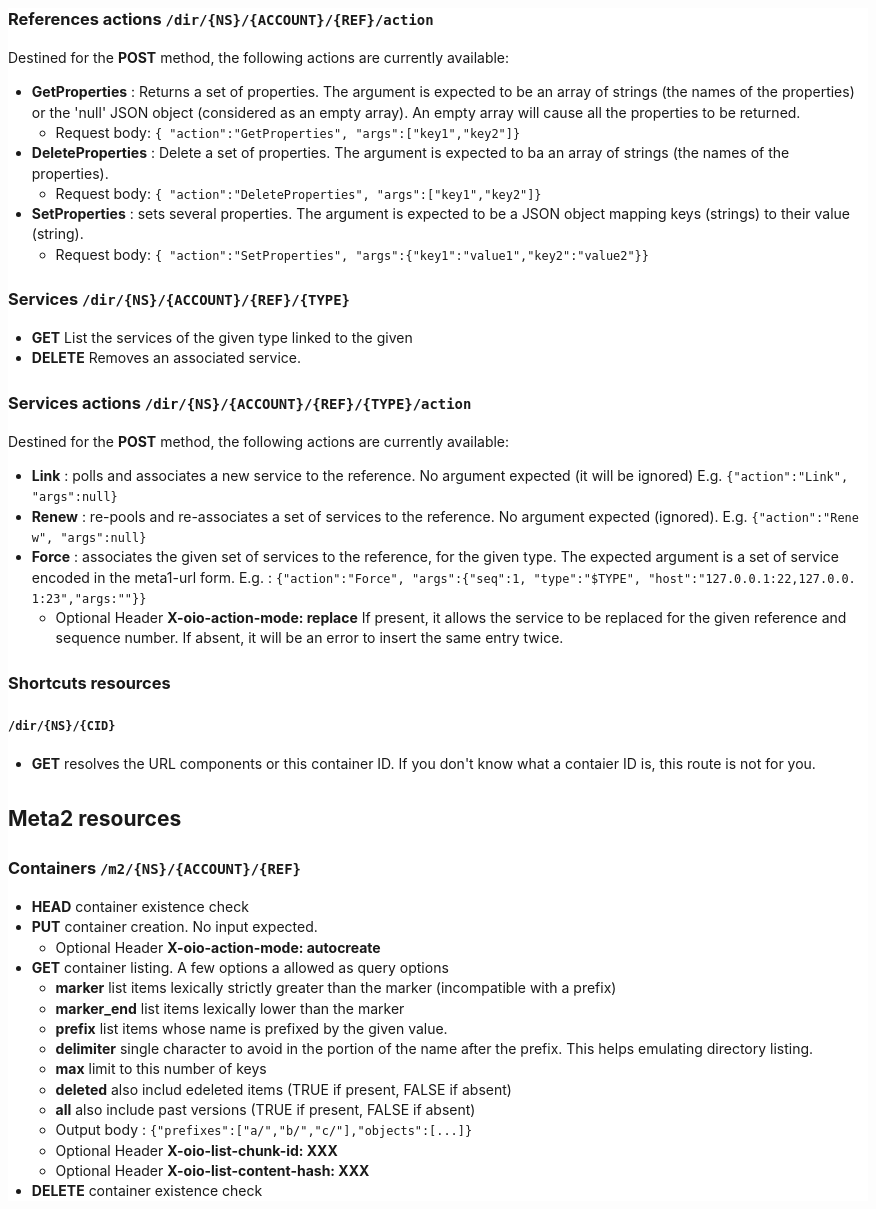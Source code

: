 ### References actions ``/dir/{NS}/{ACCOUNT}/{REF}/action``
Destined for the **POST** method, the following actions are currently available:
  * **GetProperties** : Returns a set of properties. The argument is expected to be an array of strings (the names of the properties) or the 'null' JSON object (considered as an empty array). An empty array will cause all the properties to be returned.
    * Request body: ``{ "action":"GetProperties", "args":["key1","key2"]}``
  * **DeleteProperties** : Delete a set of properties. The argument is expected to ba an array of strings (the names of the properties).
    * Request body: ``{ "action":"DeleteProperties", "args":["key1","key2"]}``
  * **SetProperties** : sets several properties. The argument is expected to be a JSON object mapping keys (strings) to their value (string).
    * Request body: ``{ "action":"SetProperties", "args":{"key1":"value1","key2":"value2"}}``

### Services ``/dir/{NS}/{ACCOUNT}/{REF}/{TYPE}``
  * **GET** List the services of the given type linked to the given 
  * **DELETE** Removes an associated service.

### Services actions ``/dir/{NS}/{ACCOUNT}/{REF}/{TYPE}/action``
Destined for the **POST** method, the following actions are currently available:
  * **Link** : polls and associates a new service to the reference. No argument expected (it will be ignored)
    E.g. ``{"action":"Link", "args":null}``
  * **Renew** : re-pools and re-associates a set of services to the reference. No argument expected (ignored).
    E.g. ``{"action":"Renew", "args":null}``
  * **Force** : associates the given set of services to the reference, for the given type. The expected argument is a set of service encoded in the meta1-url form.
    E.g. : ``{"action":"Force", "args":{"seq":1, "type":"$TYPE", "host":"127.0.0.1:22,127.0.0.1:23","args:""}}``
    * Optional Header **X-oio-action-mode: replace** If present, it allows the service to be replaced for the given reference and sequence number. If absent, it will be an error to insert the same entry twice.

### Shortcuts resources

#### ``/dir/{NS}/{CID}``
  * **GET** resolves the URL components or this container ID. If you don't know what a contaier ID is, this route is not for you.

## Meta2 resources

### Containers  ``/m2/{NS}/{ACCOUNT}/{REF}``
  * **HEAD** container existence check
  * **PUT** container creation. No input expected.
    * Optional Header **X-oio-action-mode: autocreate**
  * **GET** container listing. A few options a allowed as query options
    * **marker** list items lexically strictly greater than the marker (incompatible  with a prefix)
    * **marker_end** list items lexically lower than the marker
    * **prefix** list items whose name is prefixed by the given value.
    * **delimiter** single character to avoid in the portion of the name after the prefix. This helps emulating directory listing.
    * **max** limit to this number of keys
    * **deleted** also includ edeleted items (TRUE if present, FALSE if absent)
    * **all** also include past versions (TRUE if present, FALSE if absent)
    * Output body : ``{"prefixes":["a/","b/","c/"],"objects":[...]}``
    * Optional Header **X-oio-list-chunk-id: XXX**
    * Optional Header **X-oio-list-content-hash: XXX**
  * **DELETE** container existence check
